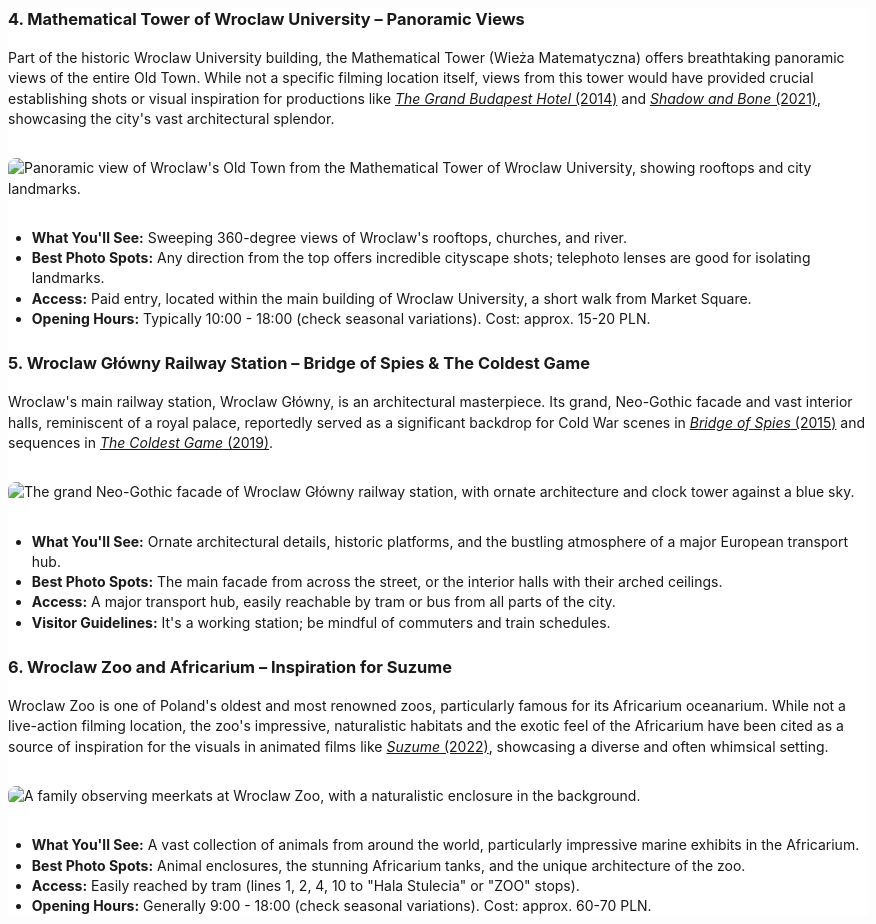 ### 4. Mathematical Tower of Wroclaw University – Panoramic Views

Part of the historic Wroclaw University building, the Mathematical Tower (Wieża Matematyczna) offers breathtaking panoramic views of the entire Old Town. While not a specific filming location itself, views from this tower would have provided crucial establishing shots or visual inspiration for productions like [*The Grand Budapest Hotel* (2014)](/film/where-was-grand-budapest-hotel-filmed) and [*Shadow and Bone* (2021)](/tv/where-was-shadow-and-bone-filmed), showcasing the city's vast architectural splendor.

<img src="https://powertraveller.com/wp-content/uploads/2024/10/2_wroclaw-panoramic-city-walk-with-view-from-3-towers.jpg" alt="Panoramic view of Wroclaw's Old Town from the Mathematical Tower of Wroclaw University, showing rooftops and city landmarks." style="width: 100%; height: auto; border-radius: 8px; margin: 15px 0;" />

*   **What You'll See:** Sweeping 360-degree views of Wroclaw's rooftops, churches, and river.
*   **Best Photo Spots:** Any direction from the top offers incredible cityscape shots; telephoto lenses are good for isolating landmarks.
*   **Access:** Paid entry, located within the main building of Wroclaw University, a short walk from Market Square.
*   **Opening Hours:** Typically 10:00 - 18:00 (check seasonal variations). Cost: approx. 15-20 PLN.

### 5. Wroclaw Główny Railway Station – Bridge of Spies & The Coldest Game

Wroclaw's main railway station, Wroclaw Główny, is an architectural masterpiece. Its grand, Neo-Gothic facade and vast interior halls, reminiscent of a royal palace, reportedly served as a significant backdrop for Cold War scenes in [*Bridge of Spies* (2015)](/film/where-was-bridge-of-spies-filmed) and sequences in [*The Coldest Game* (2019)](/film/where-was-the-coldest-game-filmed).

<img src="https://l450v.alamy.com/450v/2s4jctk/exterior-of-tudor-revival-style-wrocaw-gwny-railway-station-designed-by-wilhelm-grapow-wroclaw-silesia-poland-2s4jctk.jpg" alt="The grand Neo-Gothic facade of Wroclaw Główny railway station, with ornate architecture and clock tower against a blue sky." style="width: 100%; height: auto; border-radius: 8px; margin: 15px 0;" />

*   **What You'll See:** Ornate architectural details, historic platforms, and the bustling atmosphere of a major European transport hub.
*   **Best Photo Spots:** The main facade from across the street, or the interior halls with their arched ceilings.
*   **Access:** A major transport hub, easily reachable by tram or bus from all parts of the city.
*   **Visitor Guidelines:** It's a working station; be mindful of commuters and train schedules.

### 6. Wroclaw Zoo and Africarium – Inspiration for Suzume

Wroclaw Zoo is one of Poland's oldest and most renowned zoos, particularly famous for its Africarium oceanarium. While not a live-action filming location, the zoo's impressive, naturalistic habitats and the exotic feel of the Africarium have been cited as a source of inspiration for the visuals in animated films like [*Suzume* (2022)](/film/where-was-suzume-filmed), showcasing a diverse and often whimsical setting.

<img src="https://thumbs.dreamstime.com/b/group-meerkats-playing-together-sandy-enclosure-three-interacting-playfully-zoo-environment-showcasing-social-behavior-378347209.jpg" alt="A family observing meerkats at Wroclaw Zoo, with a naturalistic enclosure in the background." style="width: 100%; height: auto; border-radius: 8px; margin: 15px 0;" />

*   **What You'll See:** A vast collection of animals from around the world, particularly impressive marine exhibits in the Africarium.
*   **Best Photo Spots:** Animal enclosures, the stunning Africarium tanks, and the unique architecture of the zoo.
*   **Access:** Easily reached by tram (lines 1, 2, 4, 10 to "Hala Stulecia" or "ZOO" stops).
*   **Opening Hours:** Generally 9:00 - 18:00 (check seasonal variations). Cost: approx. 60-70 PLN.
